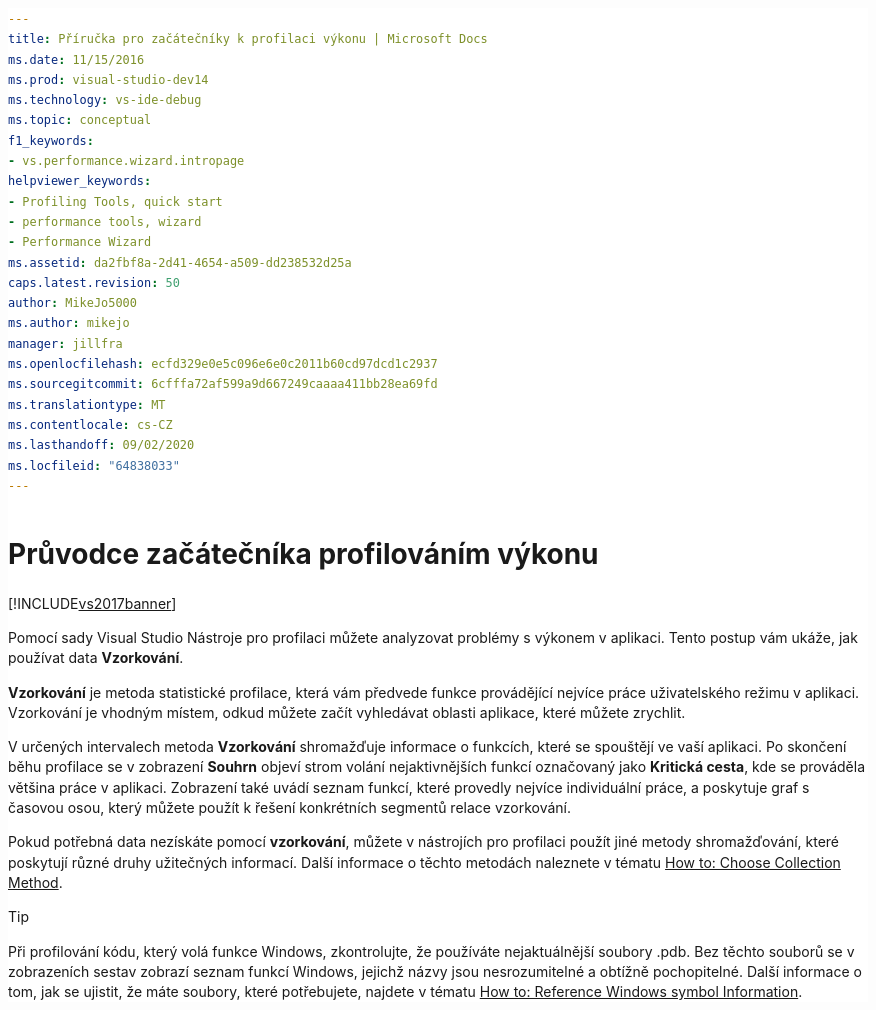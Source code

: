 ```yaml
---
title: Příručka pro začátečníky k profilaci výkonu | Microsoft Docs
ms.date: 11/15/2016
ms.prod: visual-studio-dev14
ms.technology: vs-ide-debug
ms.topic: conceptual
f1_keywords:
- vs.performance.wizard.intropage
helpviewer_keywords:
- Profiling Tools, quick start
- performance tools, wizard
- Performance Wizard
ms.assetid: da2fbf8a-2d41-4654-a509-dd238532d25a
caps.latest.revision: 50
author: MikeJo5000
ms.author: mikejo
manager: jillfra
ms.openlocfilehash: ecfd329e0e5c096e6e0c2011b60cd97dcd1c2937
ms.sourcegitcommit: 6cfffa72af599a9d667249caaaa411bb28ea69fd
ms.translationtype: MT
ms.contentlocale: cs-CZ
ms.lasthandoff: 09/02/2020
ms.locfileid: "64838033"
---
```

# <a name="beginners-guide-to-performance-profiling"></a>Průvodce začátečníka profilováním výkonu
[!INCLUDE[vs2017banner](../includes/vs2017banner.md)]

Pomocí sady Visual Studio Nástroje pro profilaci můžete analyzovat problémy s výkonem v aplikaci. Tento postup vám ukáže, jak používat data **Vzorkování**.  
  
 **Vzorkování** je metoda statistické profilace, která vám předvede funkce provádějící nejvíce práce uživatelského režimu v aplikaci. Vzorkování je vhodným místem, odkud můžete začít vyhledávat oblasti aplikace, které můžete zrychlit.  
  
 V určených intervalech metoda **Vzorkování** shromažďuje informace o funkcích, které se spouštějí ve vaší aplikaci. Po skončení běhu profilace se v zobrazení **Souhrn** objeví strom volání nejaktivnějších funkcí označovaný jako **Kritická cesta**, kde se prováděla většina práce v aplikaci. Zobrazení také uvádí seznam funkcí, které provedly nejvíce individuální práce, a poskytuje graf s časovou osou, který můžete použít k řešení konkrétních segmentů relace vzorkování.  
  
 Pokud potřebná data nezískáte pomocí **vzorkování**, můžete v nástrojích pro profilaci použít jiné metody shromažďování, které poskytují různé druhy užitečných informací. Další informace o těchto metodách naleznete v tématu [How to: Choose Collection Method](../profiling/how-to-choose-collection-methods.md).  
  
> [!TIP]
> Při profilování kódu, který volá funkce Windows, zkontrolujte, že používáte nejaktuálnější soubory .pdb. Bez těchto souborů se v zobrazeních sestav zobrazí seznam funkcí Windows, jejichž názvy jsou nesrozumitelné a obtížně pochopitelné. Další informace o tom, jak se ujistit, že máte soubory, které potřebujete, najdete v tématu [How to: Reference Windows symbol Information](../profiling/how-to-reference-windows-symbol-information.md).  
  